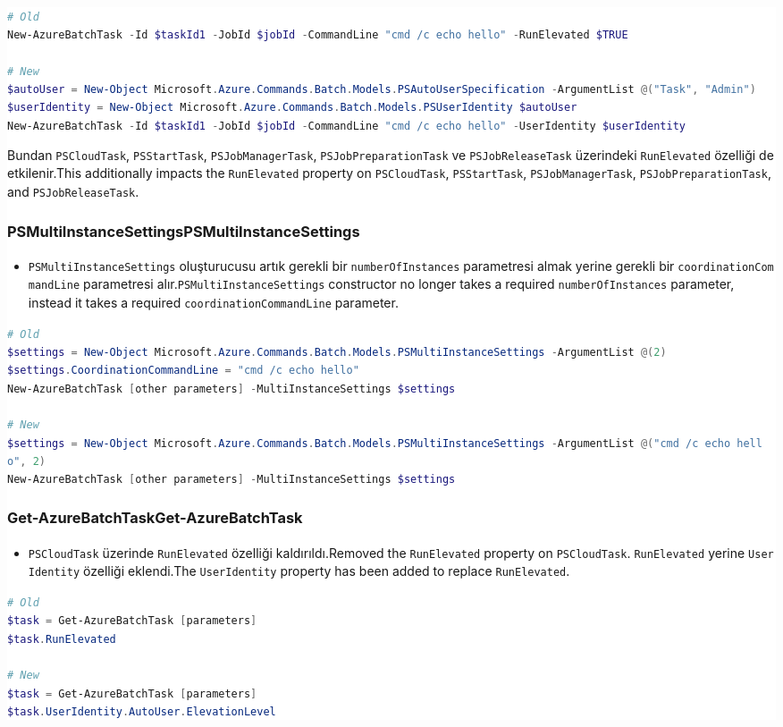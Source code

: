 ```powershell
# Old
New-AzureBatchTask -Id $taskId1 -JobId $jobId -CommandLine "cmd /c echo hello" -RunElevated $TRUE

# New
$autoUser = New-Object Microsoft.Azure.Commands.Batch.Models.PSAutoUserSpecification -ArgumentList @("Task", "Admin")
$userIdentity = New-Object Microsoft.Azure.Commands.Batch.Models.PSUserIdentity $autoUser
New-AzureBatchTask -Id $taskId1 -JobId $jobId -CommandLine "cmd /c echo hello" -UserIdentity $userIdentity
```

<span data-ttu-id="01f37-130">Bundan `PSCloudTask`, `PSStartTask`, `PSJobManagerTask`, `PSJobPreparationTask` ve `PSJobReleaseTask` üzerindeki `RunElevated` özelliği de etkilenir.</span><span class="sxs-lookup"><span data-stu-id="01f37-130">This additionally impacts the `RunElevated` property on `PSCloudTask`, `PSStartTask`, `PSJobManagerTask`, `PSJobPreparationTask`, and `PSJobReleaseTask`.</span></span>

### <a name="psmultiinstancesettings"></a><span data-ttu-id="01f37-131">**PSMultiInstanceSettings**</span><span class="sxs-lookup"><span data-stu-id="01f37-131">**PSMultiInstanceSettings**</span></span>

- <span data-ttu-id="01f37-132">`PSMultiInstanceSettings` oluşturucusu artık gerekli bir `numberOfInstances` parametresi almak yerine gerekli bir `coordinationCommandLine` parametresi alır.</span><span class="sxs-lookup"><span data-stu-id="01f37-132">`PSMultiInstanceSettings` constructor no longer takes a required `numberOfInstances` parameter, instead it takes a required `coordinationCommandLine` parameter.</span></span>

```powershell
# Old
$settings = New-Object Microsoft.Azure.Commands.Batch.Models.PSMultiInstanceSettings -ArgumentList @(2)
$settings.CoordinationCommandLine = "cmd /c echo hello"
New-AzureBatchTask [other parameters] -MultiInstanceSettings $settings

# New
$settings = New-Object Microsoft.Azure.Commands.Batch.Models.PSMultiInstanceSettings -ArgumentList @("cmd /c echo hello", 2)
New-AzureBatchTask [other parameters] -MultiInstanceSettings $settings
```

### <a name="get-azurebatchtask"></a><span data-ttu-id="01f37-133">**Get-AzureBatchTask**</span><span class="sxs-lookup"><span data-stu-id="01f37-133">**Get-AzureBatchTask**</span></span>
 - <span data-ttu-id="01f37-134">`PSCloudTask` üzerinde `RunElevated` özelliği kaldırıldı.</span><span class="sxs-lookup"><span data-stu-id="01f37-134">Removed the `RunElevated` property on `PSCloudTask`.</span></span> <span data-ttu-id="01f37-135">`RunElevated` yerine `UserIdentity` özelliği eklendi.</span><span class="sxs-lookup"><span data-stu-id="01f37-135">The `UserIdentity` property has been added to replace `RunElevated`.</span></span>

```powershell
# Old
$task = Get-AzureBatchTask [parameters]
$task.RunElevated

# New
$task = Get-AzureBatchTask [parameters]
$task.UserIdentity.AutoUser.ElevationLevel
```
